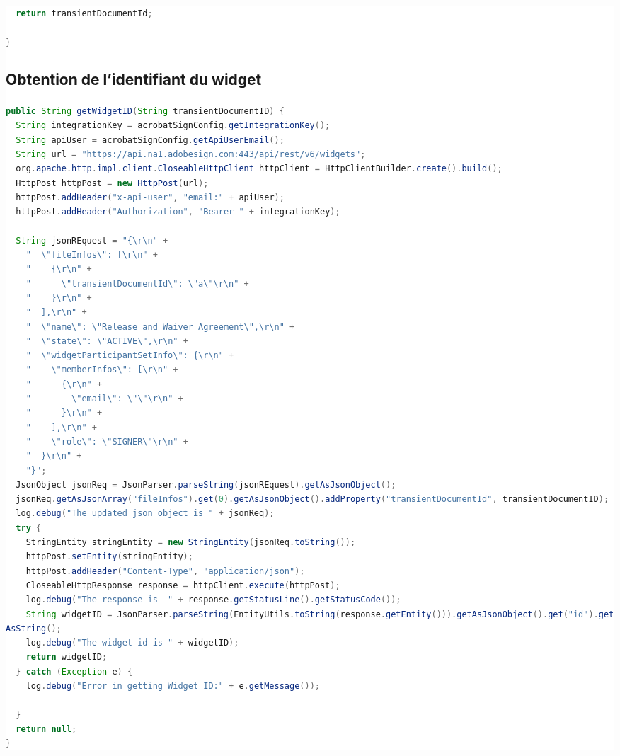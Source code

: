 ```java
  return transientDocumentId;

}
```

## Obtention de l’identifiant du widget

```java
public String getWidgetID(String transientDocumentID) {
  String integrationKey = acrobatSignConfig.getIntegrationKey();
  String apiUser = acrobatSignConfig.getApiUserEmail();
  String url = "https://api.na1.adobesign.com:443/api/rest/v6/widgets";
  org.apache.http.impl.client.CloseableHttpClient httpClient = HttpClientBuilder.create().build();
  HttpPost httpPost = new HttpPost(url);
  httpPost.addHeader("x-api-user", "email:" + apiUser);
  httpPost.addHeader("Authorization", "Bearer " + integrationKey);

  String jsonREquest = "{\r\n" +
    "  \"fileInfos\": [\r\n" +
    "    {\r\n" +
    "      \"transientDocumentId\": \"a\"\r\n" +
    "    }\r\n" +
    "  ],\r\n" +
    "  \"name\": \"Release and Waiver Agreement\",\r\n" +
    "  \"state\": \"ACTIVE\",\r\n" +
    "  \"widgetParticipantSetInfo\": {\r\n" +
    "    \"memberInfos\": [\r\n" +
    "      {\r\n" +
    "        \"email\": \"\"\r\n" +
    "      }\r\n" +
    "    ],\r\n" +
    "    \"role\": \"SIGNER\"\r\n" +
    "  }\r\n" +
    "}";
  JsonObject jsonReq = JsonParser.parseString(jsonREquest).getAsJsonObject();
  jsonReq.getAsJsonArray("fileInfos").get(0).getAsJsonObject().addProperty("transientDocumentId", transientDocumentID);
  log.debug("The updated json object is " + jsonReq);
  try {
    StringEntity stringEntity = new StringEntity(jsonReq.toString());
    httpPost.setEntity(stringEntity);
    httpPost.addHeader("Content-Type", "application/json");
    CloseableHttpResponse response = httpClient.execute(httpPost);
    log.debug("The response is  " + response.getStatusLine().getStatusCode());
    String widgetID = JsonParser.parseString(EntityUtils.toString(response.getEntity())).getAsJsonObject().get("id").getAsString();
    log.debug("The widget id is " + widgetID);
    return widgetID;
  } catch (Exception e) {
    log.debug("Error in getting Widget ID:" + e.getMessage());

  }
  return null;
}
```
